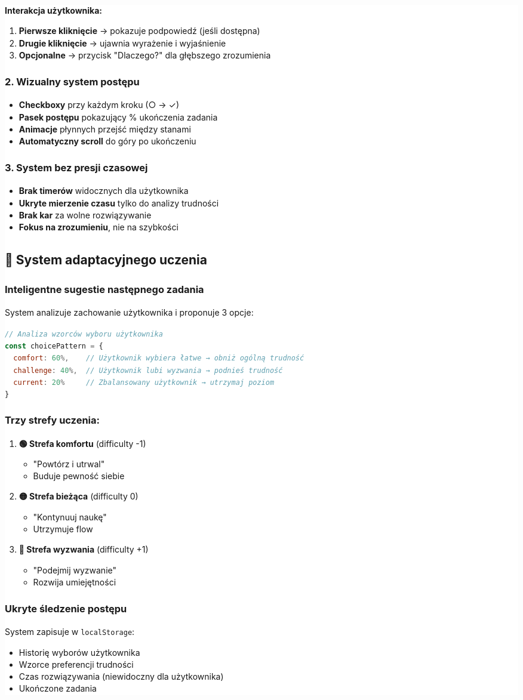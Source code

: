 **Interakcja użytkownika:**
1. **Pierwsze kliknięcie** → pokazuje podpowiedź (jeśli dostępna)
2. **Drugie kliknięcie** → ujawnia wyrażenie i wyjaśnienie
3. **Opcjonalne** → przycisk "Dlaczego?" dla głębszego zrozumienia

### 2. Wizualny system postępu
- **Checkboxy** przy każdym kroku (○ → ✓)
- **Pasek postępu** pokazujący % ukończenia zadania
- **Animacje** płynnych przejść między stanami
- **Automatyczny scroll** do góry po ukończeniu

### 3. System bez presji czasowej
- **Brak timerów** widocznych dla użytkownika
- **Ukryte mierzenie czasu** tylko do analizy trudności
- **Brak kar** za wolne rozwiązywanie
- **Fokus na zrozumieniu**, nie na szybkości

## 🧠 System adaptacyjnego uczenia

### Inteligentne sugestie następnego zadania

System analizuje zachowanie użytkownika i proponuje 3 opcje:

```javascript
// Analiza wzorców wyboru użytkownika
const choicePattern = {
  comfort: 60%,    // Użytkownik wybiera łatwe → obniż ogólną trudność
  challenge: 40%,  // Użytkownik lubi wyzwania → podnieś trudność
  current: 20%     // Zbalansowany użytkownik → utrzymaj poziom
}
```

### Trzy strefy uczenia:
1. **🟢 Strefa komfortu** (difficulty -1)
   - "Powtórz i utrwal"
   - Buduje pewność siebie
   
2. **🟡 Strefa bieżąca** (difficulty 0)
   - "Kontynuuj naukę"
   - Utrzymuje flow
   
3. **🔴 Strefa wyzwania** (difficulty +1)
   - "Podejmij wyzwanie"
   - Rozwija umiejętności

### Ukryte śledzenie postępu
System zapisuje w `localStorage`:
- Historię wyborów użytkownika
- Wzorce preferencji trudności
- Czas rozwiązywania (niewidoczny dla użytkownika)
- Ukończone zadania
